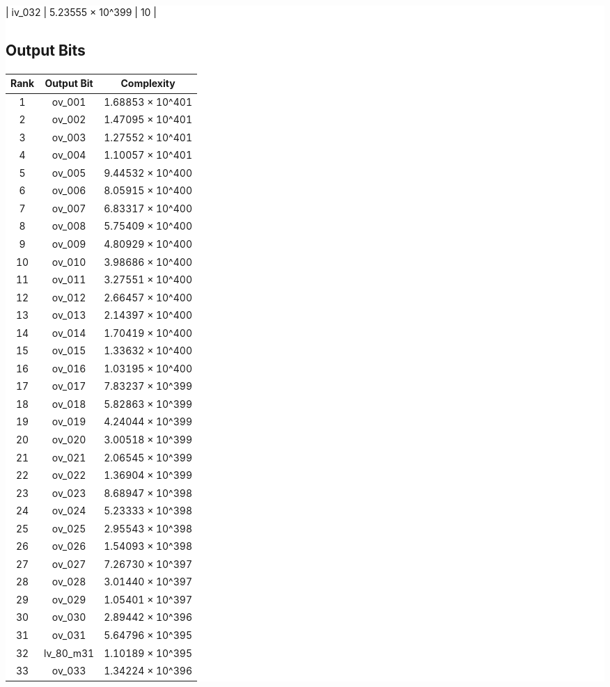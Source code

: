 | iv_032 | 5.23555 × 10^399 | 10 |

## Output Bits

| Rank | Output Bit | Complexity |
|:----:|:----------:|:----------:|
| 1 | ov_001 | 1.68853 × 10^401 |
| 2 | ov_002 | 1.47095 × 10^401 |
| 3 | ov_003 | 1.27552 × 10^401 |
| 4 | ov_004 | 1.10057 × 10^401 |
| 5 | ov_005 | 9.44532 × 10^400 |
| 6 | ov_006 | 8.05915 × 10^400 |
| 7 | ov_007 | 6.83317 × 10^400 |
| 8 | ov_008 | 5.75409 × 10^400 |
| 9 | ov_009 | 4.80929 × 10^400 |
| 10 | ov_010 | 3.98686 × 10^400 |
| 11 | ov_011 | 3.27551 × 10^400 |
| 12 | ov_012 | 2.66457 × 10^400 |
| 13 | ov_013 | 2.14397 × 10^400 |
| 14 | ov_014 | 1.70419 × 10^400 |
| 15 | ov_015 | 1.33632 × 10^400 |
| 16 | ov_016 | 1.03195 × 10^400 |
| 17 | ov_017 | 7.83237 × 10^399 |
| 18 | ov_018 | 5.82863 × 10^399 |
| 19 | ov_019 | 4.24044 × 10^399 |
| 20 | ov_020 | 3.00518 × 10^399 |
| 21 | ov_021 | 2.06545 × 10^399 |
| 22 | ov_022 | 1.36904 × 10^399 |
| 23 | ov_023 | 8.68947 × 10^398 |
| 24 | ov_024 | 5.23333 × 10^398 |
| 25 | ov_025 | 2.95543 × 10^398 |
| 26 | ov_026 | 1.54093 × 10^398 |
| 27 | ov_027 | 7.26730 × 10^397 |
| 28 | ov_028 | 3.01440 × 10^397 |
| 29 | ov_029 | 1.05401 × 10^397 |
| 30 | ov_030 | 2.89442 × 10^396 |
| 31 | ov_031 | 5.64796 × 10^395 |
| 32 | lv_80_m31 | 1.10189 × 10^395 |
| 33 | ov_033 | 1.34224 × 10^396 |